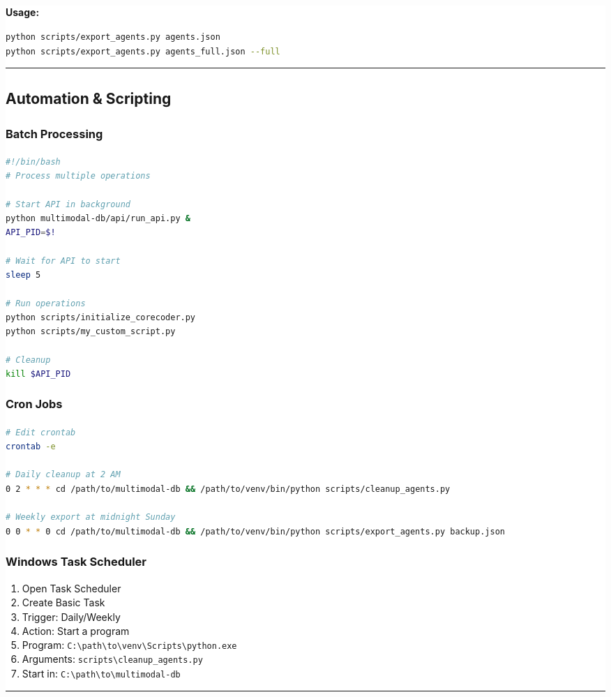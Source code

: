 **Usage:**
```bash
python scripts/export_agents.py agents.json
python scripts/export_agents.py agents_full.json --full
```

---

## Automation & Scripting

### Batch Processing

```bash
#!/bin/bash
# Process multiple operations

# Start API in background
python multimodal-db/api/run_api.py &
API_PID=$!

# Wait for API to start
sleep 5

# Run operations
python scripts/initialize_corecoder.py
python scripts/my_custom_script.py

# Cleanup
kill $API_PID
```

### Cron Jobs

```bash
# Edit crontab
crontab -e

# Daily cleanup at 2 AM
0 2 * * * cd /path/to/multimodal-db && /path/to/venv/bin/python scripts/cleanup_agents.py

# Weekly export at midnight Sunday
0 0 * * 0 cd /path/to/multimodal-db && /path/to/venv/bin/python scripts/export_agents.py backup.json
```

### Windows Task Scheduler

1. Open Task Scheduler
2. Create Basic Task
3. Trigger: Daily/Weekly
4. Action: Start a program
5. Program: `C:\path\to\venv\Scripts\python.exe`
6. Arguments: `scripts\cleanup_agents.py`
7. Start in: `C:\path\to\multimodal-db`

---